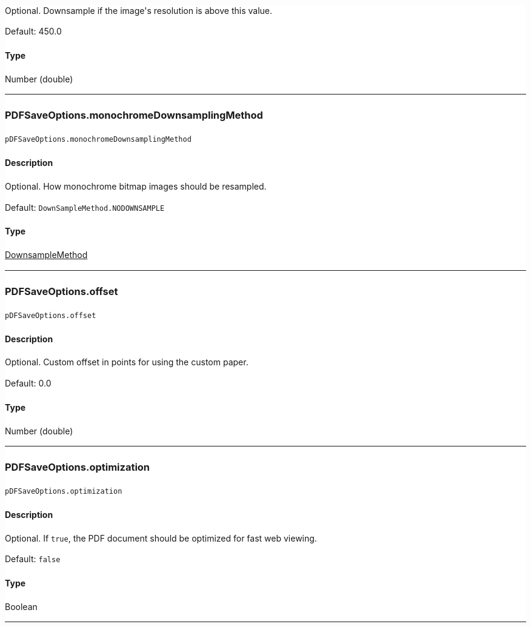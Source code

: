 Optional. Downsample if the image's resolution is above this value.

Default: 450.0

#### Type

Number (double)

---

### PDFSaveOptions.monochromeDownsamplingMethod

`pDFSaveOptions.monochromeDownsamplingMethod`

#### Description

Optional. How monochrome bitmap images should be resampled.

Default: `DownSampleMethod.NODOWNSAMPLE`

#### Type

[DownsampleMethod](scripting-constants.md#downsamplemethod)

---

### PDFSaveOptions.offset

`pDFSaveOptions.offset`

#### Description

Optional. Custom offset in points for using the custom paper.

Default: 0.0

#### Type

Number (double)

---

### PDFSaveOptions.optimization

`pDFSaveOptions.optimization`

#### Description

Optional. If `true`, the PDF document should be optimized for fast web viewing.

Default: `false`

#### Type

Boolean

---
